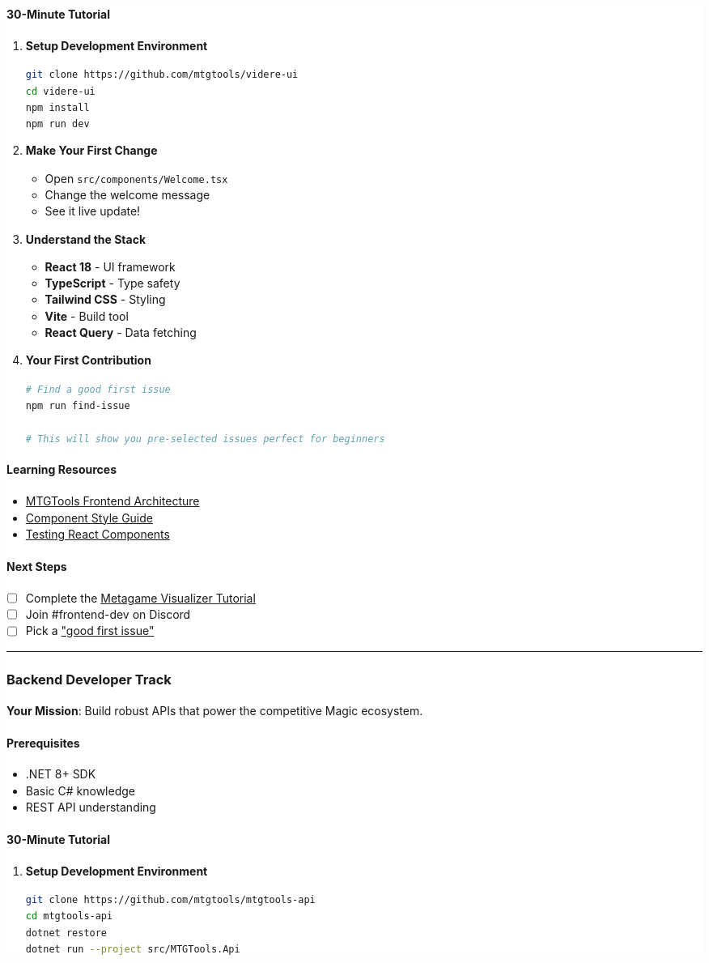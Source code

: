 #### 30-Minute Tutorial
1. **Setup Development Environment**
   ```bash
   git clone https://github.com/mtgtools/videre-ui
   cd videre-ui
   npm install
   npm run dev
   ```

2. **Make Your First Change**
   - Open `src/components/Welcome.tsx`
   - Change the welcome message
   - See it live update!

3. **Understand the Stack**
   - **React 18** - UI framework
   - **TypeScript** - Type safety
   - **Tailwind CSS** - Styling
   - **Vite** - Build tool
   - **React Query** - Data fetching

4. **Your First Contribution**
   ```bash
   # Find a good first issue
   npm run find-issue
   
   # This will show you pre-selected issues perfect for beginners
   ```

#### Learning Resources
- [MTGTools Frontend Architecture](./developer/frontend-architecture.md)
- [Component Style Guide](./contributing/frontend-style-guide.md)
- [Testing React Components](./developer/testing-react.md)

#### Next Steps
- [ ] Complete the [Metagame Visualizer Tutorial](./tutorials/metagame-viz.md)
- [ ] Join #frontend-dev on Discord
- [ ] Pick a ["good first issue"](https://github.com/mtgtools/videre-ui/labels/good%20first%20issue)

---

### Backend Developer Track

**Your Mission**: Build robust APIs that power the competitive Magic ecosystem.

#### Prerequisites
- .NET 8+ SDK
- Basic C# knowledge
- REST API understanding

#### 30-Minute Tutorial
1. **Setup Development Environment**
   ```bash
   git clone https://github.com/mtgtools/mtgtools-api
   cd mtgtools-api
   dotnet restore
   dotnet run --project src/MTGTools.Api
   ```
